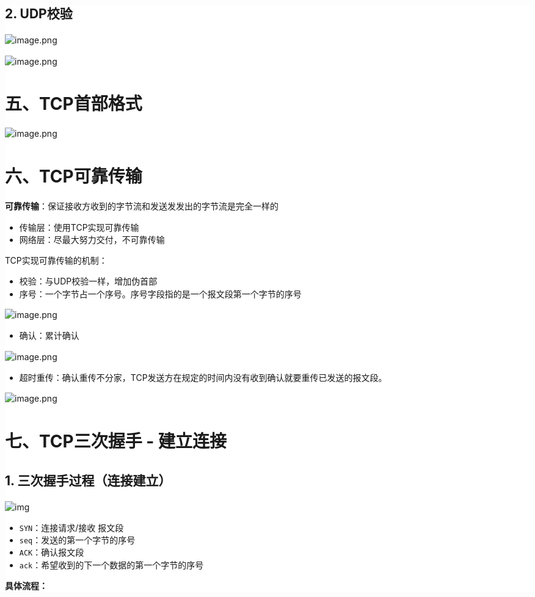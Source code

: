 

## 2. UDP校验

![image.png](https://cdn.nlark.com/yuque/0/2020/png/1237282/1586071642055-f371b965-ce8a-4a13-acbc-5e8cb5520f93.png)

![image.png](https://cdn.nlark.com/yuque/0/2020/png/1237282/1586071698477-ba30f1ea-d928-4781-9d22-628237f0ef32.png)

# 五、TCP首部格式

![image.png](https://cdn.nlark.com/yuque/0/2020/png/1237282/1586073046756-2f0ca504-d31b-4047-8351-269add44c796.png)

# 六、TCP可靠传输

**可靠传输**：保证接收方收到的字节流和发送发发出的字节流是完全一样的

- 传输层：使用TCP实现可靠传输
- 网络层：尽最大努力交付，不可靠传输



TCP实现可靠传输的机制：

- 校验：与UDP校验一样，增加伪首部
- 序号：一个字节占一个序号。序号字段指的是一个报文段第一个字节的序号

![image.png](https://cdn.nlark.com/yuque/0/2020/png/1237282/1586071907137-25a79d44-e170-493a-942d-6aad23393158.png)

- 确认：累计确认

![image.png](https://cdn.nlark.com/yuque/0/2020/png/1237282/1586072026735-9cbd2354-723c-48f6-9348-0ca4a9a43b9a.png)

- 超时重传：确认重传不分家，TCP发送方在规定的时间内没有收到确认就要重传已发送的报文段。

![image.png](https://cdn.nlark.com/yuque/0/2020/png/1237282/1586072145428-e9e07d8a-2922-4da3-bebf-8f59bb2ebece.png)

# 七、TCP三次握手 - 建立连接

## 1. 三次握手过程（连接建立）



![img](https://cdn.nlark.com/yuque/0/2020/png/1237282/1586072256800-f71b56cb-e7e8-4af5-803d-44473af60bb2.png)

- `SYN`：连接请求/接收 报文段
- `seq`：发送的第一个字节的序号
- `ACK`：确认报文段
- `ack`：希望收到的下一个数据的第一个字节的序号



**具体流程：**
